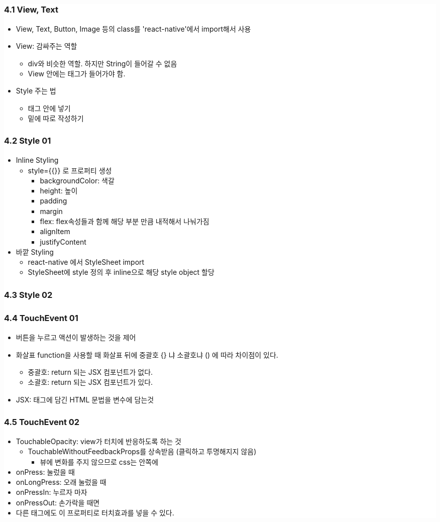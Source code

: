 

### 4.1 View, Text

- View, Text, Button, Image 등의 class를 'react-native'에서 import해서 사용
- View: 감싸주는 역할
  - div와 비슷한 역할. 하지만 String이 들어갈 수 없음
  - View 안에는 태그가 들어가야 함. 

- Style 주는 법
  - 태그 안에 넣기
  - 밑에 따로 작성하기



### 4.2 Style 01

- Inline Styling
  - style={{}} 로 프로퍼티 생성
    - backgroundColor: 색갈
    - height: 높이
    - padding
    - margin
    - flex: flex속성들과 함께 해당 부분 만큼 내적해서 나눠가짐
    - alignItem
    - justifyContent
- 바깥 Styling
  - react-native 에서 StyleSheet import
  - StyleSheet에 style 정의 후 inline으로 해당 style object 할당



### 4.3 Style 02



### 4.4 TouchEvent 01

- 버튼을 누르고 액션이 발생하는 것을 제어
- 화살표 function을 사용할 때 화살표 뒤에 중괄호 {} 냐 소괄호냐 () 에 따라 차이점이 있다.
  - 중괄호: return 되는 JSX 컴포넌트가 없다.
  - 소괄호: return 되는 JSX 컴포넌트가 있다.

- JSX: 태그에 담긴 HTML 문법을 변수에 담는것



### 4.5 TouchEvent 02

- TouchableOpacity: view가 터치에 반응하도록 하는 것
  - TouchableWithoutFeedbackProps를 상속받음 (클릭하고 투명해지지 않음)
    - 뷰에 변화를 주지 않으므로 css는 안쪽에
- onPress: 눌렀을 때
- onLongPress: 오래 눌렀을 때
- onPressIn: 누르자 마자
- onPressOut: 손가락을 때면
- 다른 태그에도 이 프로퍼티로 터치효과를 넣을 수 있다.
